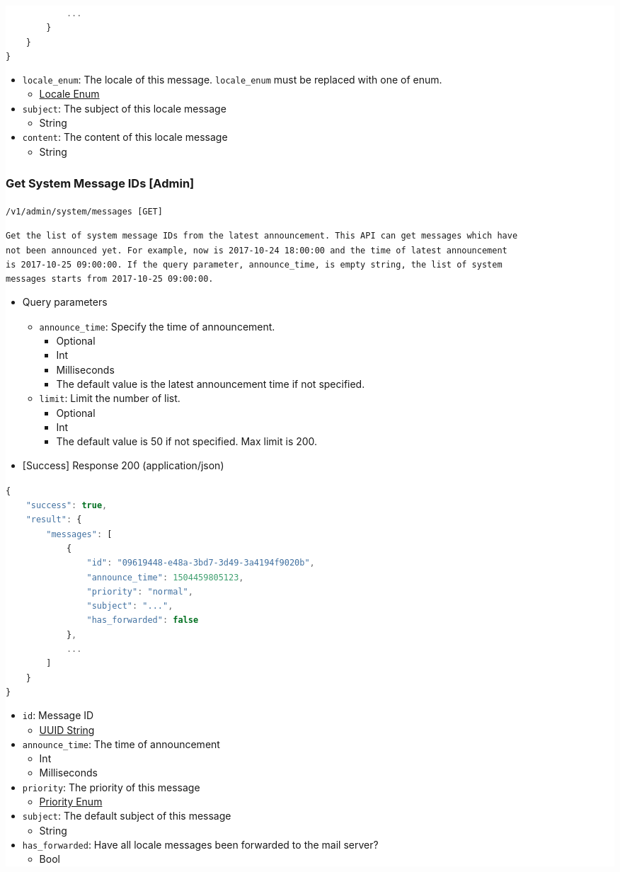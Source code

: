 ```javascript
            ...
        }
    }
}
```
+ `locale_enum`: The locale of this message. `locale_enum` must be replaced with one of enum.
    + [Locale Enum](#locale-enum)
+ `subject`: The subject of this locale message
    + String
+ `content`: The content of this locale message
    + String

### Get System Message IDs [Admin]
`/v1/admin/system/messages [GET]`

    Get the list of system message IDs from the latest announcement. This API can get messages which have 
	not been announced yet. For example, now is 2017-10-24 18:00:00 and the time of latest announcement 
	is 2017-10-25 09:00:00. If the query parameter, announce_time, is empty string, the list of system 
	messages starts from 2017-10-25 09:00:00.

+ Query parameters
    + `announce_time`: Specify the time of announcement.
        + Optional
        + Int
        + Milliseconds
        + The default value is the latest announcement time if not specified.
    + `limit`: Limit the number of list. 
        + Optional
        + Int
        + The default value is 50 if not specified. Max limit is 200.

+ [Success] Response 200 (application/json)
```javascript
{
    "success": true,
    "result": {
        "messages": [
            {
                "id": "09619448-e48a-3bd7-3d49-3a4194f9020b",
                "announce_time": 1504459805123,
                "priority": "normal",
                "subject": "...",
                "has_forwarded": false
            },
            ...
        ]
    }
}
```
+ `id`: Message ID
    + [UUID String](#uuid-string)
+ `announce_time`: The time of announcement
    + Int
    + Milliseconds
+ `priority`: The priority of this message
    + [Priority Enum](#system-message-priority-enum)
+ `subject`: The default subject of this message
    + String
+ `has_forwarded`: Have all locale messages been forwarded to the mail server?
    + Bool
